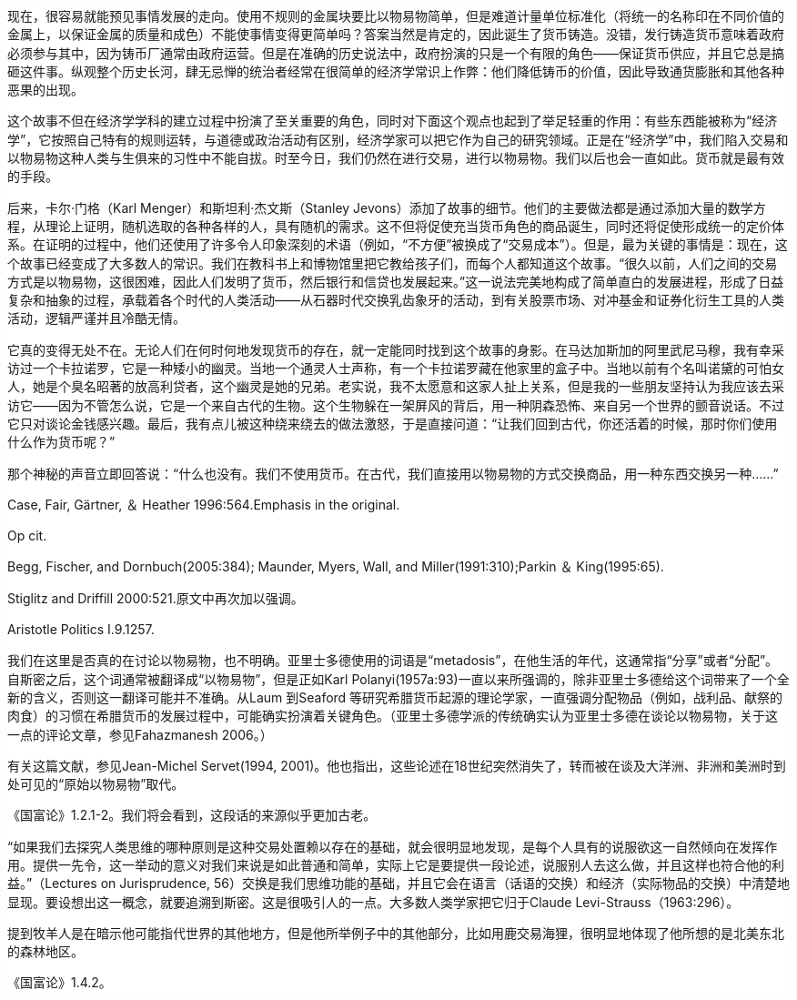 现在，很容易就能预见事情发展的走向。使用不规则的金属块要比以物易物简单，但是难道计量单位标准化（将统一的名称印在不同价值的金属上，以保证金属的质量和成色）不能使事情变得更简单吗？答案当然是肯定的，因此诞生了货币铸造。没错，发行铸造货币意味着政府必须参与其中，因为铸币厂通常由政府运营。但是在准确的历史说法中，政府扮演的只是一个有限的角色——保证货币供应，并且它总是搞砸这件事。纵观整个历史长河，肆无忌惮的统治者经常在很简单的经济学常识上作弊：他们降低铸币的价值，因此导致通货膨胀和其他各种恶果的出现。

这个故事不但在经济学学科的建立过程中扮演了至关重要的角色，同时对下面这个观点也起到了举足轻重的作用：有些东西能被称为“经济学”，它按照自己特有的规则运转，与道德或政治活动有区别，经济学家可以把它作为自己的研究领域。正是在“经济学”中，我们陷入交易和以物易物这种人类与生俱来的习性中不能自拔。时至今日，我们仍然在进行交易，进行以物易物。我们以后也会一直如此。货币就是最有效的手段。

后来，卡尔·门格（Karl Menger）和斯坦利·杰文斯（Stanley Jevons）添加了故事的细节。他们的主要做法都是通过添加大量的数学方程，从理论上证明，随机选取的各种各样的人，具有随机的需求。这不但将促使充当货币角色的商品诞生，同时还将促使形成统一的定价体系。在证明的过程中，他们还使用了许多令人印象深刻的术语（例如，“不方便”被换成了“交易成本”）。但是，最为关键的事情是：现在，这个故事已经变成了大多数人的常识。我们在教科书上和博物馆里把它教给孩子们，而每个人都知道这个故事。“很久以前，人们之间的交易方式是以物易物，这很困难，因此人们发明了货币，然后银行和信贷也发展起来。”这一说法完美地构成了简单直白的发展进程，形成了日益复杂和抽象的过程，承载着各个时代的人类活动——从石器时代交换乳齿象牙的活动，到有关股票市场、对冲基金和证券化衍生工具的人类活动，逻辑严谨并且冷酷无情。

它真的变得无处不在。无论人们在何时何地发现货币的存在，就一定能同时找到这个故事的身影。在马达加斯加的阿里武尼马穆，我有幸采访过一个卡拉诺罗，它是一种矮小的幽灵。当地一个通灵人士声称，有一个卡拉诺罗藏在他家里的盒子中。当地以前有个名叫诺黛的可怕女人，她是个臭名昭著的放高利贷者，这个幽灵是她的兄弟。老实说，我不太愿意和这家人扯上关系，但是我的一些朋友坚持认为我应该去采访它——因为不管怎么说，它是一个来自古代的生物。这个生物躲在一架屏风的背后，用一种阴森恐怖、来自另一个世界的颤音说话。不过它只对谈论金钱感兴趣。最后，我有点儿被这种绕来绕去的做法激怒，于是直接问道：“让我们回到古代，你还活着的时候，那时你们使用什么作为货币呢？”

那个神秘的声音立即回答说：“什么也没有。我们不使用货币。在古代，我们直接用以物易物的方式交换商品，用一种东西交换另一种……”

Case, Fair, Gärtner, ＆ Heather 1996:564.Emphasis in the original.



Op cit.



Begg, Fischer, and Dornbuch(2005:384); Maunder, Myers, Wall, and Miller(1991:310);Parkin ＆ King(1995:65).



Stiglitz and Driffill 2000:521.原文中再次加以强调。



Aristotle Politics I.9.1257.



我们在这里是否真的在讨论以物易物，也不明确。亚里士多德使用的词语是“metadosis”，在他生活的年代，这通常指“分享”或者“分配”。自斯密之后，这个词通常被翻译成“以物易物”，但是正如Karl Polanyi(1957a:93)一直以来所强调的，除非亚里士多德给这个词带来了一个全新的含义，否则这一翻译可能并不准确。从Laum 到Seaford 等研究希腊货币起源的理论学家，一直强调分配物品（例如，战利品、献祭的肉食）的习惯在希腊货币的发展过程中，可能确实扮演着关键角色。（亚里士多德学派的传统确实认为亚里士多德在谈论以物易物，关于这一点的评论文章，参见Fahazmanesh 2006。）



有关这篇文献，参见Jean-Michel Servet(1994, 2001)。他也指出，这些论述在18世纪突然消失了，转而被在谈及大洋洲、非洲和美洲时到处可见的“原始以物易物”取代。



《国富论》1.2.1-2。我们将会看到，这段话的来源似乎更加古老。



“如果我们去探究人类思维的哪种原则是这种交易处置赖以存在的基础，就会很明显地发现，是每个人具有的说服欲这一自然倾向在发挥作用。提供一先令，这一举动的意义对我们来说是如此普通和简单，实际上它是要提供一段论述，说服别人去这么做，并且这样也符合他的利益。”（Lectures on Jurisprudence, 56）交换是我们思维功能的基础，并且它会在语言（话语的交换）和经济（实际物品的交换）中清楚地显现。要设想出这一概念，就要追溯到斯密。这是很吸引人的一点。大多数人类学家把它归于Claude Levi-Strauss（1963:296）。



提到牧羊人是在暗示他可能指代世界的其他地方，但是他所举例子中的其他部分，比如用鹿交易海狸，很明显地体现了他所想的是北美东北的森林地区。



《国富论》1.4.2。


